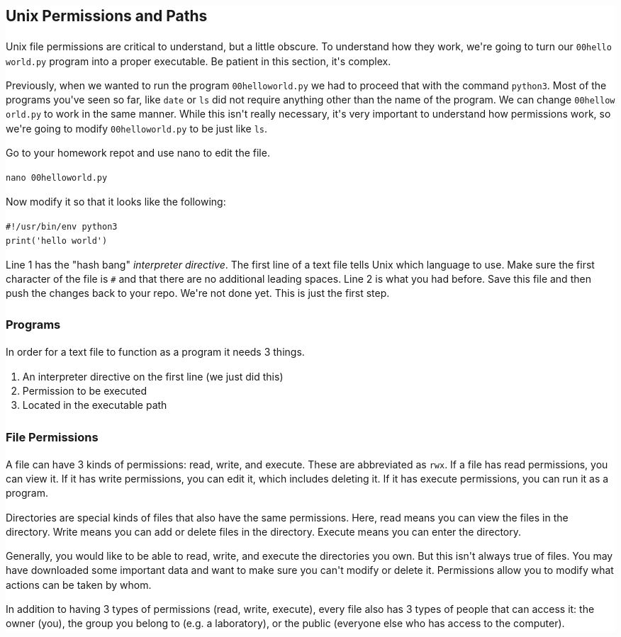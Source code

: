 
## Unix Permissions and Paths ##

Unix file permissions are critical to understand, but a little obscure. To
understand how they work, we're going to turn our `00helloworld.py` program
into a proper executable. Be patient in this section, it's complex.

Previously, when we wanted to run the program `00helloworld.py` we had to
proceed that with the command `python3`. Most of the programs you've seen so
far, like `date` or `ls` did not require anything other than the name of the
program. We can change `00helloworld.py` to work in the same manner. While this
isn't really necessary, it's very important to understand how permissions work,
so we're going to modify `00helloworld.py` to be just like `ls`.

Go to your homework repot and use nano to edit the file.

	nano 00helloworld.py

Now modify it so that it looks like the following:

	#!/usr/bin/env python3
	print('hello world')

Line 1 has the "hash bang" _interpreter directive_. The first line of a text
file tells Unix which language to use. Make sure the first character of the
file is `#` and that there are no additional leading spaces. Line 2 is what you
had before. Save this file and then push the changes back to your repo. We're
not done yet. This is just the first step.

### Programs ###

In order for a text file to function as a program it needs 3 things.

1. An interpreter directive on the first line (we just did this)
2. Permission to be executed
3. Located in the executable path

### File Permissions ###

A file can have 3 kinds of permissions: read, write, and execute. These are
abbreviated as `rwx`. If a file has read permissions, you can view it. If it
has write permissions, you can edit it, which includes deleting it. If it has
execute permissions, you can run it as a program.

Directories are special kinds of files that also have the same permissions.
Here, read means you can view the files in the directory. Write means you can
add or delete files in the directory. Execute means you can enter the
directory.

Generally, you would like to be able to read, write, and execute the
directories you own. But this isn't always true of files. You may have
downloaded some important data and want to make sure you can't modify or delete
it. Permissions allow you to modify what actions can be taken by whom.

In addition to having 3 types of permissions (read, write, execute), every file
also has 3 types of people that can access it: the owner (you), the group you
belong to (e.g. a laboratory), or the public (everyone else who has access to
the computer).
